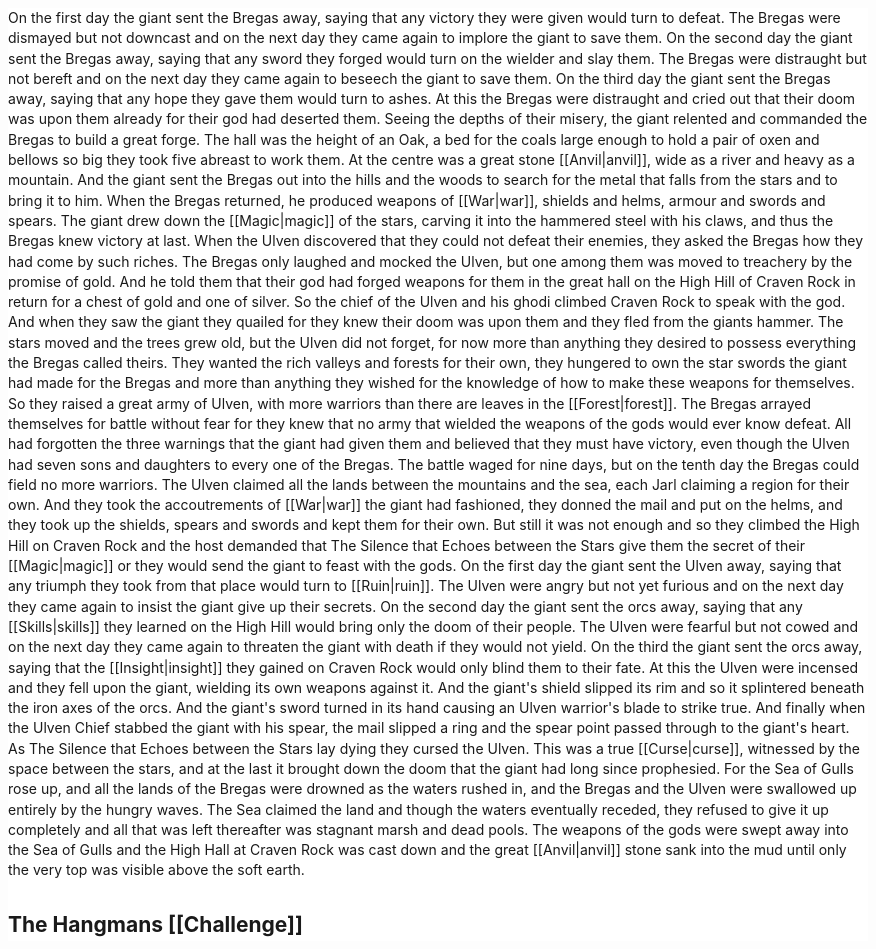 On the first day the giant sent the Bregas away, saying that any victory they were given would turn to defeat. The Bregas were dismayed but not downcast and on the next day they came again to implore the giant to save them. On the second day the giant sent the Bregas away, saying that any sword they forged would turn on the wielder and slay them. The Bregas were distraught but not bereft and on the next day they came again to beseech the giant to save them. On the third day the giant sent the Bregas away, saying that any hope they gave them would turn to ashes. At this the Bregas were distraught and cried out that their doom was upon them already for their god had deserted them.
Seeing the depths of their misery, the giant relented and commanded the Bregas to build a great forge. The hall was the height of an Oak, a bed for the coals large enough to hold a pair of oxen and bellows so big they took five abreast to work them. At the centre was a great stone [[Anvil|anvil]], wide as a river and heavy as a mountain. And the giant sent the Bregas out into the hills and the woods to search for the metal that falls from the stars and to bring it to him. When the Bregas returned, he produced weapons of [[War|war]], shields and helms, armour and swords and spears. The giant drew down the [[Magic|magic]] of the stars, carving it into the hammered steel with his claws, and thus the Bregas knew victory at last.
When the Ulven discovered that they could not defeat their enemies, they asked the Bregas how they had come by such riches. The Bregas only laughed and mocked the Ulven, but one among them was moved to treachery by the promise of gold. And he told them that their god had forged weapons for them in the great hall on the High Hill of Craven Rock in return for a chest of gold and one of silver. 
So the chief of the Ulven and his ghodi climbed Craven Rock to speak with the god. And when they saw the giant they quailed for they knew their doom was upon them and they fled from the giants hammer.
The stars moved and the trees grew old, but the Ulven did not forget, for now more than anything they desired to possess everything the Bregas called theirs. They wanted the rich valleys and forests for their own, they hungered to own the star swords the giant had made for the Bregas and more than anything they wished for the knowledge of how to make these weapons for themselves. So they raised a great army of Ulven, with more warriors than there are leaves in the [[Forest|forest]].
The Bregas arrayed themselves for battle without fear for they knew that no army that wielded the weapons of the gods would ever know defeat. All had forgotten the three warnings that the giant had given them and believed that they must have victory, even though the Ulven had seven sons and daughters to every one of the Bregas. The battle waged for nine days, but on the tenth day the Bregas could field no more warriors.
The Ulven claimed all the lands between the mountains and the sea, each Jarl claiming a region for their own. And they took the accoutrements of [[War|war]] the giant had fashioned, they donned the mail and put on the helms, and they took up the shields, spears and swords and kept them for their own. But still it was not enough and so they climbed the High Hill on Craven Rock and the host demanded that The Silence that Echoes between the Stars give them the secret of their [[Magic|magic]] or they would send the giant to feast with the gods.
On the first day the giant sent the Ulven away, saying that any triumph they took from that place would turn to [[Ruin|ruin]]. The Ulven were angry but not yet furious and on the next day they came again to insist the giant give up their secrets. On the second day the giant sent the orcs away, saying that any [[Skills|skills]] they learned on the High Hill would bring only the doom of their people. The Ulven were fearful but not cowed and on the next day they came again to threaten the giant with death if they would not yield. On the third the giant sent the orcs away, saying that the [[Insight|insight]] they gained on Craven Rock would only blind them to their fate. At this the Ulven were incensed and they fell upon the giant, wielding its own weapons against it.
And the giant's shield slipped its rim and so it splintered beneath the iron axes of the orcs. And the giant's sword turned in its hand causing an Ulven warrior's blade to strike true. And finally when the Ulven Chief stabbed the giant with his spear, the mail slipped a ring and the spear point passed through to the giant's heart.
As The Silence that Echoes between the Stars lay dying they cursed the Ulven. This was a true [[Curse|curse]], witnessed by the space between the stars, and at the last it brought down the doom that the giant had long since prophesied. For the Sea of Gulls rose up, and all the lands of the Bregas were drowned as the waters rushed in, and the Bregas and the Ulven were swallowed up entirely by the hungry waves. The Sea claimed the land and though the waters eventually receded, they refused to give it up completely and all that was left thereafter was stagnant marsh and dead pools. The weapons of the gods were swept away into the Sea of Gulls and the High Hall at Craven Rock was cast down and the great [[Anvil|anvil]] stone sank into the mud until only the very top was visible above the soft earth.
## The Hangmans [[Challenge]]